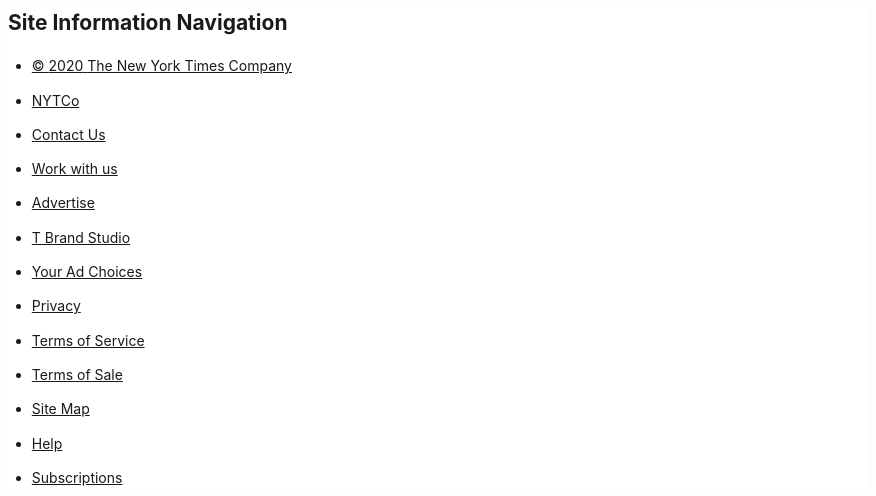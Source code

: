 </div>

## Site Information Navigation

  - [© <span>2020</span> <span>The New York Times
    Company</span>](https://help.nytimes.com/hc/en-us/articles/115014792127-Copyright-notice)



  - [NYTCo](https://www.nytco.com/)
  - [Contact
    Us](https://help.nytimes.com/hc/en-us/articles/115015385887-Contact-Us)
  - [Work with us](https://www.nytco.com/careers/)
  - [Advertise](https://nytmediakit.com/)
  - [T Brand Studio](http://www.tbrandstudio.com/)
  - [Your Ad
    Choices](https://www.nytimes.com/privacy/cookie-policy#how-do-i-manage-trackers)
  - [Privacy](https://www.nytimes.com/privacy)
  - [Terms of
    Service](https://help.nytimes.com/hc/en-us/articles/115014893428-Terms-of-service)
  - [Terms of
    Sale](https://help.nytimes.com/hc/en-us/articles/115014893968-Terms-of-sale)
  - [Site
    Map](https://spiderbites.nytimes.com)
  - [Help](https://help.nytimes.com/hc/en-us)
  - [Subscriptions](https://www.nytimes.com/subscription?campaignId=37WXW)

</div>

</div>

</div>

</div>

</div>
